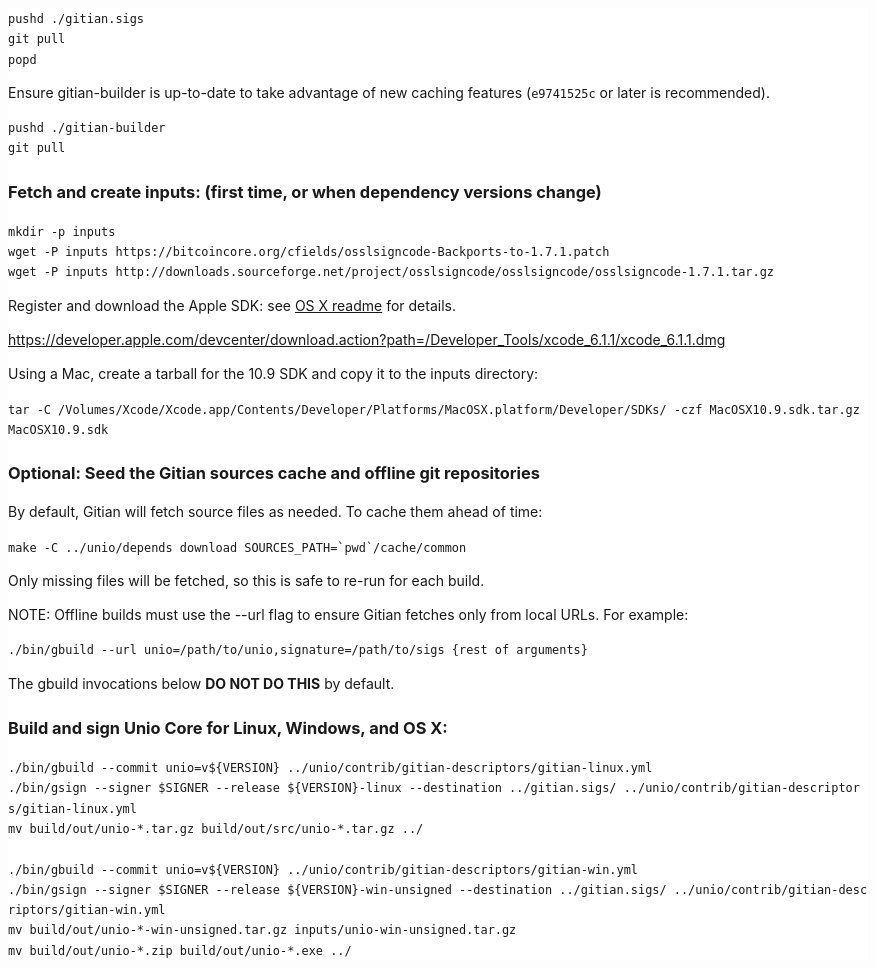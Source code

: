 	pushd ./gitian.sigs
	git pull
	popd

  Ensure gitian-builder is up-to-date to take advantage of new caching features (`e9741525c` or later is recommended).

	pushd ./gitian-builder
	git pull

### Fetch and create inputs: (first time, or when dependency versions change)

	mkdir -p inputs
	wget -P inputs https://bitcoincore.org/cfields/osslsigncode-Backports-to-1.7.1.patch
	wget -P inputs http://downloads.sourceforge.net/project/osslsigncode/osslsigncode/osslsigncode-1.7.1.tar.gz

 Register and download the Apple SDK: see [OS X readme](README_osx.txt) for details.

 https://developer.apple.com/devcenter/download.action?path=/Developer_Tools/xcode_6.1.1/xcode_6.1.1.dmg

 Using a Mac, create a tarball for the 10.9 SDK and copy it to the inputs directory:

	tar -C /Volumes/Xcode/Xcode.app/Contents/Developer/Platforms/MacOSX.platform/Developer/SDKs/ -czf MacOSX10.9.sdk.tar.gz MacOSX10.9.sdk

### Optional: Seed the Gitian sources cache and offline git repositories

By default, Gitian will fetch source files as needed. To cache them ahead of time:

	make -C ../unio/depends download SOURCES_PATH=`pwd`/cache/common

Only missing files will be fetched, so this is safe to re-run for each build.

NOTE: Offline builds must use the --url flag to ensure Gitian fetches only from local URLs. For example:
```
./bin/gbuild --url unio=/path/to/unio,signature=/path/to/sigs {rest of arguments}
```
The gbuild invocations below <b>DO NOT DO THIS</b> by default.

### Build and sign Unio Core for Linux, Windows, and OS X:

	./bin/gbuild --commit unio=v${VERSION} ../unio/contrib/gitian-descriptors/gitian-linux.yml
	./bin/gsign --signer $SIGNER --release ${VERSION}-linux --destination ../gitian.sigs/ ../unio/contrib/gitian-descriptors/gitian-linux.yml
	mv build/out/unio-*.tar.gz build/out/src/unio-*.tar.gz ../

	./bin/gbuild --commit unio=v${VERSION} ../unio/contrib/gitian-descriptors/gitian-win.yml
	./bin/gsign --signer $SIGNER --release ${VERSION}-win-unsigned --destination ../gitian.sigs/ ../unio/contrib/gitian-descriptors/gitian-win.yml
	mv build/out/unio-*-win-unsigned.tar.gz inputs/unio-win-unsigned.tar.gz
	mv build/out/unio-*.zip build/out/unio-*.exe ../
